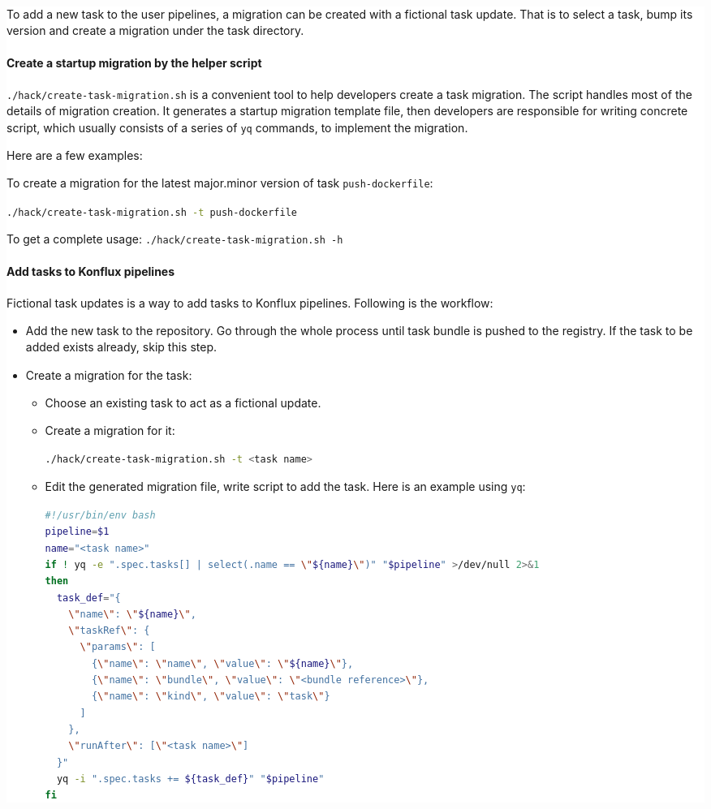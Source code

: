 To add a new task to the user pipelines, a migration can be created with a
fictional task update. That is to select a task, bump its version
and create a migration under the task directory.

#### Create a startup migration by the helper script

`./hack/create-task-migration.sh` is a convenient tool to help developers
create a task migration. The script handles most of the details of migration
creation. It generates a startup migration template file, then developers are
responsible for writing concrete script, which usually consists of a series of
`yq` commands, to implement the migration.

Here are a few examples:

To create a migration for the latest major.minor version of task `push-dockerfile`:

```bash
./hack/create-task-migration.sh -t push-dockerfile
```

To get a complete usage: `./hack/create-task-migration.sh -h`

#### Add tasks to Konflux pipelines

Fictional task updates is a way to add tasks to Konflux pipelines. Following
is the workflow:

- Add the new task to the repository. Go through the whole process until
  task bundle is pushed to the registry. If the task to be added exists
  already, skip this step.

- Create a migration for the task:

  - Choose an existing task to act as a fictional update.
  - Create a migration for it:

    ```bash
    ./hack/create-task-migration.sh -t <task name>
    ```

  - Edit the generated migration file, write script to add the task. Here is an
    example using `yq`:

    ```bash
    #!/usr/bin/env bash
    pipeline=$1
    name="<task name>"
    if ! yq -e ".spec.tasks[] | select(.name == \"${name}\")" "$pipeline" >/dev/null 2>&1
    then
      task_def="{
        \"name\": \"${name}\",
        \"taskRef\": {
          \"params\": [
            {\"name\": \"name\", \"value\": \"${name}\"},
            {\"name\": \"bundle\", \"value\": \"<bundle reference>\"},
            {\"name\": \"kind\", \"value\": \"task\"}
          ]
        },
        \"runAfter\": [\"<task name>\"]
      }"
      yq -i ".spec.tasks += ${task_def}" "$pipeline"
    fi
    ```


[task-repo-shared-ci]: https://github.com/konflux-ci/task-repo-shared-ci
[onboarding process]: https://github.com/konflux-ci/task-repo-shared-ci?tab=readme-ov-file#-onboarding
[cruft]: https://cruft.github.io/cruft
[uv]: https://docs.astral.sh/uv/
[recipe.yaml]: https://github.com/konflux-ci/build-definitions/tree/main/task-generator/trusted-artifacts#configuration-in-recipeyaml
[trusted-artifacts generator]: https://github.com/konflux-ci/build-definitions/tree/main/task-generator/trusted-artifacts
[GITHUB_TOKEN]: https://docs.github.com/en/actions/concepts/security/github_token
[tekton-catalog-structure]: https://github.com/tektoncd/catalog?tab=readme-ov-file#catalog-structure
[Renovate]: https://docs.renovatebot.com/
[renovate-ignorepaths]: https://docs.renovatebot.com/configuration-options/#ignorepaths